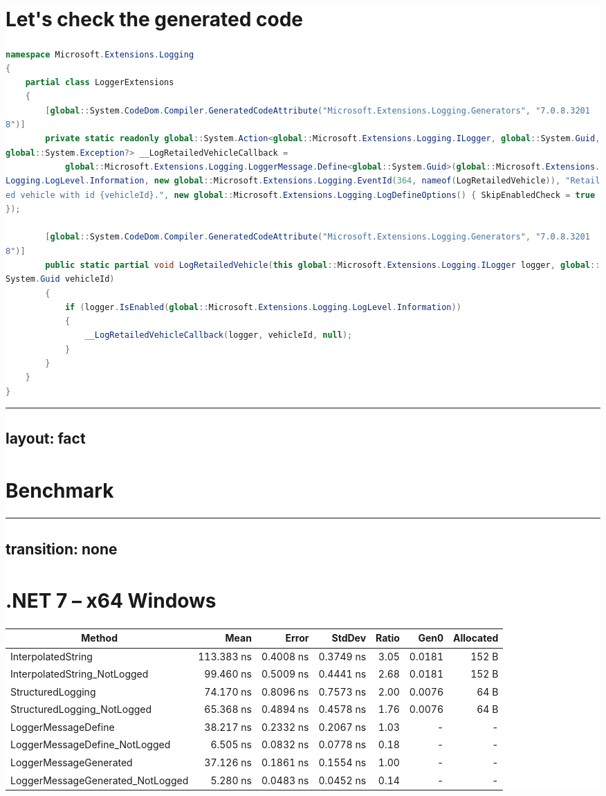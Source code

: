 
# Let's check the generated code

```csharp
namespace Microsoft.Extensions.Logging
{
    partial class LoggerExtensions
    {
        [global::System.CodeDom.Compiler.GeneratedCodeAttribute("Microsoft.Extensions.Logging.Generators", "7.0.8.32018")]
        private static readonly global::System.Action<global::Microsoft.Extensions.Logging.ILogger, global::System.Guid, global::System.Exception?> __LogRetailedVehicleCallback =
            global::Microsoft.Extensions.Logging.LoggerMessage.Define<global::System.Guid>(global::Microsoft.Extensions.Logging.LogLevel.Information, new global::Microsoft.Extensions.Logging.EventId(364, nameof(LogRetailedVehicle)), "Retailed vehicle with id {vehicleId}.", new global::Microsoft.Extensions.Logging.LogDefineOptions() { SkipEnabledCheck = true }); 

        [global::System.CodeDom.Compiler.GeneratedCodeAttribute("Microsoft.Extensions.Logging.Generators", "7.0.8.32018")]
        public static partial void LogRetailedVehicle(this global::Microsoft.Extensions.Logging.ILogger logger, global::System.Guid vehicleId)
        {
            if (logger.IsEnabled(global::Microsoft.Extensions.Logging.LogLevel.Information))
            {
                __LogRetailedVehicleCallback(logger, vehicleId, null);
            }
        }
    }
}
```

---
layout: fact
---

# Benchmark

---
transition: none
---

# .NET 7 – x64 Windows

| Method                           | Mean       | Error     | StdDev    | Ratio | Gen0   | Allocated |
|--------------------------------- |-----------:|----------:|----------:|------:|-------:|----------:|
| InterpolatedString               | 113.383 ns | 0.4008 ns | 0.3749 ns |  3.05 | 0.0181 |     152 B |
| InterpolatedString_NotLogged     |  99.460 ns | 0.5009 ns | 0.4441 ns |  2.68 | 0.0181 |     152 B |
| StructuredLogging                |  74.170 ns | 0.8096 ns | 0.7573 ns |  2.00 | 0.0076 |      64 B |
| StructuredLogging_NotLogged      |  65.368 ns | 0.4894 ns | 0.4578 ns |  1.76 | 0.0076 |      64 B |
| LoggerMessageDefine              |  38.217 ns | 0.2332 ns | 0.2067 ns |  1.03 |      - |         - |
| LoggerMessageDefine_NotLogged    |   6.505 ns | 0.0832 ns | 0.0778 ns |  0.18 |      - |         - |
| LoggerMessageGenerated           |  37.126 ns | 0.1861 ns | 0.1554 ns |  1.00 |      - |         - |
| LoggerMessageGenerated_NotLogged |   5.280 ns | 0.0483 ns | 0.0452 ns |  0.14 |      - |         - |
